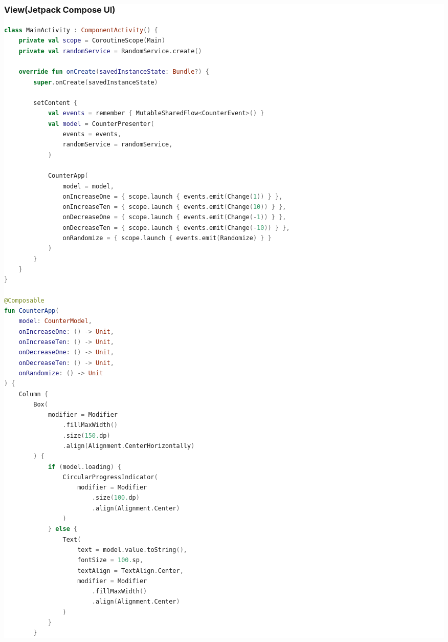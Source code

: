 ### View(Jetpack Compose UI)

```kotlin
class MainActivity : ComponentActivity() {
    private val scope = CoroutineScope(Main)
    private val randomService = RandomService.create()

    override fun onCreate(savedInstanceState: Bundle?) {
        super.onCreate(savedInstanceState)

        setContent {
            val events = remember { MutableSharedFlow<CounterEvent>() }
            val model = CounterPresenter(
                events = events,
                randomService = randomService,
            )

            CounterApp(
                model = model,
                onIncreaseOne = { scope.launch { events.emit(Change(1)) } },
                onIncreaseTen = { scope.launch { events.emit(Change(10)) } },
                onDecreaseOne = { scope.launch { events.emit(Change(-1)) } },
                onDecreaseTen = { scope.launch { events.emit(Change(-10)) } },
                onRandomize = { scope.launch { events.emit(Randomize) } }
            )
        }
    }
}

@Composable
fun CounterApp(
    model: CounterModel,
    onIncreaseOne: () -> Unit,
    onIncreaseTen: () -> Unit,
    onDecreaseOne: () -> Unit,
    onDecreaseTen: () -> Unit,
    onRandomize: () -> Unit
) {
    Column {
        Box(
            modifier = Modifier
                .fillMaxWidth()
                .size(150.dp)
                .align(Alignment.CenterHorizontally)
        ) {
            if (model.loading) {
                CircularProgressIndicator(
                    modifier = Modifier
                        .size(100.dp)
                        .align(Alignment.Center)
                )
            } else {
                Text(
                    text = model.value.toString(),
                    fontSize = 100.sp,
                    textAlign = TextAlign.Center,
                    modifier = Modifier
                        .fillMaxWidth()
                        .align(Alignment.Center)
                )
            }
        }

```